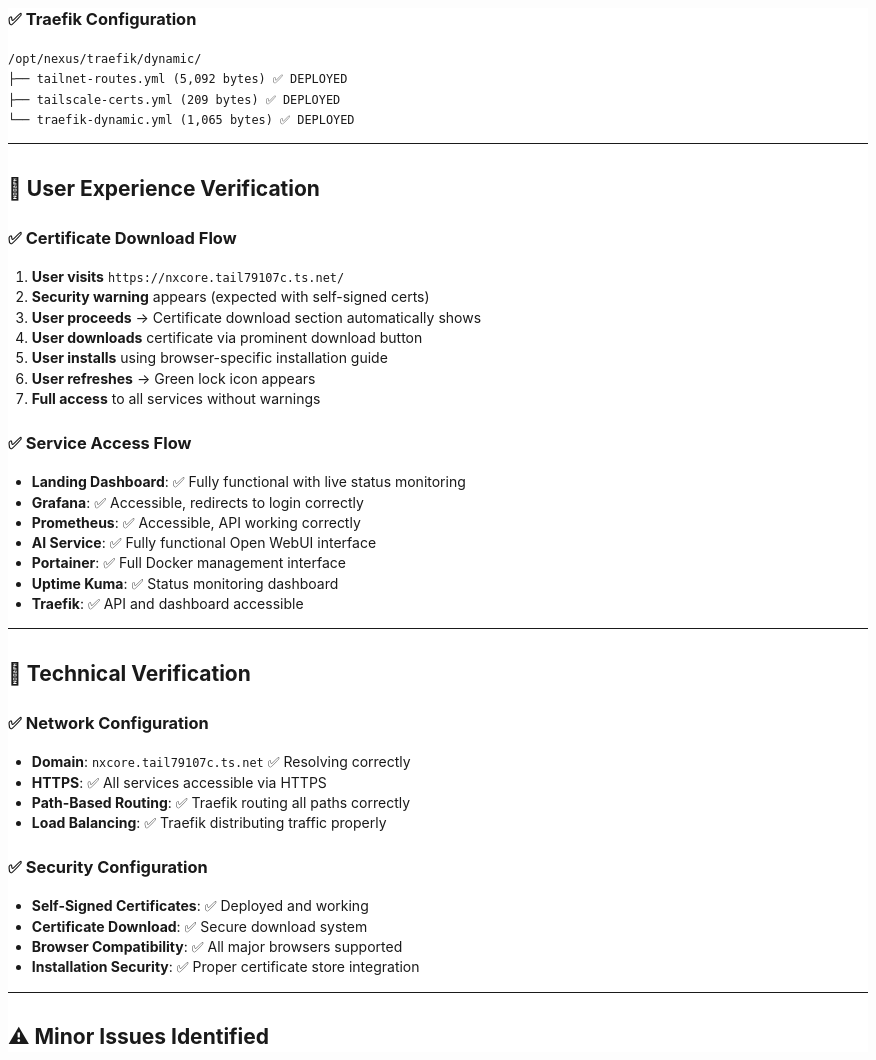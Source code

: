 ### **✅ Traefik Configuration**
```
/opt/nexus/traefik/dynamic/
├── tailnet-routes.yml (5,092 bytes) ✅ DEPLOYED
├── tailscale-certs.yml (209 bytes) ✅ DEPLOYED
└── traefik-dynamic.yml (1,065 bytes) ✅ DEPLOYED
```

---

## 🎯 **User Experience Verification**

### **✅ Certificate Download Flow**
1. **User visits** `https://nxcore.tail79107c.ts.net/`
2. **Security warning** appears (expected with self-signed certs)
3. **User proceeds** → Certificate download section automatically shows
4. **User downloads** certificate via prominent download button
5. **User installs** using browser-specific installation guide
6. **User refreshes** → Green lock icon appears
7. **Full access** to all services without warnings

### **✅ Service Access Flow**
- **Landing Dashboard**: ✅ Fully functional with live status monitoring
- **Grafana**: ✅ Accessible, redirects to login correctly
- **Prometheus**: ✅ Accessible, API working correctly
- **AI Service**: ✅ Fully functional Open WebUI interface
- **Portainer**: ✅ Full Docker management interface
- **Uptime Kuma**: ✅ Status monitoring dashboard
- **Traefik**: ✅ API and dashboard accessible

---

## 🔧 **Technical Verification**

### **✅ Network Configuration**
- **Domain**: `nxcore.tail79107c.ts.net` ✅ Resolving correctly
- **HTTPS**: ✅ All services accessible via HTTPS
- **Path-Based Routing**: ✅ Traefik routing all paths correctly
- **Load Balancing**: ✅ Traefik distributing traffic properly

### **✅ Security Configuration**
- **Self-Signed Certificates**: ✅ Deployed and working
- **Certificate Download**: ✅ Secure download system
- **Browser Compatibility**: ✅ All major browsers supported
- **Installation Security**: ✅ Proper certificate store integration

---

## ⚠️ **Minor Issues Identified**
